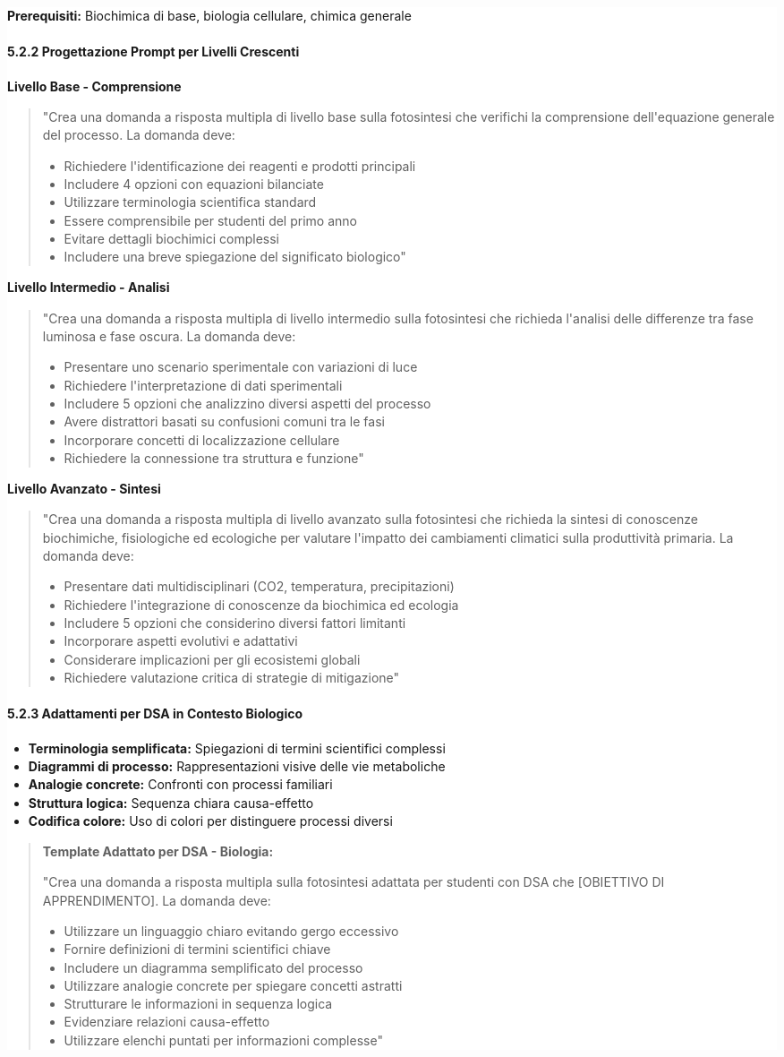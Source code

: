 **Prerequisiti:** Biochimica di base, biologia cellulare, chimica generale

#### 5.2.2 Progettazione Prompt per Livelli Crescenti

**Livello Base - Comprensione**

> "Crea una domanda a risposta multipla di livello base sulla fotosintesi che verifichi la comprensione dell'equazione generale del processo. La domanda deve:
> - Richiedere l'identificazione dei reagenti e prodotti principali
> - Includere 4 opzioni con equazioni bilanciate
> - Utilizzare terminologia scientifica standard
> - Essere comprensibile per studenti del primo anno
> - Evitare dettagli biochimici complessi
> - Includere una breve spiegazione del significato biologico"

**Livello Intermedio - Analisi**

> "Crea una domanda a risposta multipla di livello intermedio sulla fotosintesi che richieda l'analisi delle differenze tra fase luminosa e fase oscura. La domanda deve:
> - Presentare uno scenario sperimentale con variazioni di luce
> - Richiedere l'interpretazione di dati sperimentali
> - Includere 5 opzioni che analizzino diversi aspetti del processo
> - Avere distrattori basati su confusioni comuni tra le fasi
> - Incorporare concetti di localizzazione cellulare
> - Richiedere la connessione tra struttura e funzione"

**Livello Avanzato - Sintesi**

> "Crea una domanda a risposta multipla di livello avanzato sulla fotosintesi che richieda la sintesi di conoscenze biochimiche, fisiologiche ed ecologiche per valutare l'impatto dei cambiamenti climatici sulla produttività primaria. La domanda deve:
> - Presentare dati multidisciplinari (CO2, temperatura, precipitazioni)
> - Richiedere l'integrazione di conoscenze da biochimica ed ecologia
> - Includere 5 opzioni che considerino diversi fattori limitanti
> - Incorporare aspetti evolutivi e adattativi
> - Considerare implicazioni per gli ecosistemi globali
> - Richiedere valutazione critica di strategie di mitigazione"

#### 5.2.3 Adattamenti per DSA in Contesto Biologico

- **Terminologia semplificata:** Spiegazioni di termini scientifici complessi
- **Diagrammi di processo:** Rappresentazioni visive delle vie metaboliche
- **Analogie concrete:** Confronti con processi familiari
- **Struttura logica:** Sequenza chiara causa-effetto
- **Codifica colore:** Uso di colori per distinguere processi diversi

> **Template Adattato per DSA - Biologia:**
> 
> "Crea una domanda a risposta multipla sulla fotosintesi adattata per studenti con DSA che [OBIETTIVO DI APPRENDIMENTO]. La domanda deve:
> - Utilizzare un linguaggio chiaro evitando gergo eccessivo
> - Fornire definizioni di termini scientifici chiave
> - Includere un diagramma semplificato del processo
> - Utilizzare analogie concrete per spiegare concetti astratti
> - Strutturare le informazioni in sequenza logica
> - Evidenziare relazioni causa-effetto
> - Utilizzare elenchi puntati per informazioni complesse"
